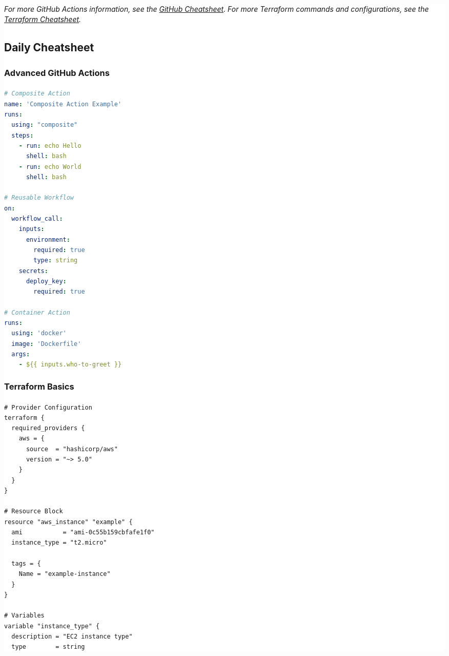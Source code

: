 *For more GitHub Actions information, see the [GitHub Cheatsheet](../../cheatsheets/github.md).*
*For more Terraform commands and configurations, see the [Terraform Cheatsheet](../../cheatsheets/terraform.md).*

## Daily Cheatsheet

### Advanced GitHub Actions
```yaml
# Composite Action
name: 'Composite Action Example'
runs:
  using: "composite"
  steps:
    - run: echo Hello
      shell: bash
    - run: echo World
      shell: bash

# Reusable Workflow
on:
  workflow_call:
    inputs:
      environment:
        required: true
        type: string
    secrets:
      deploy_key:
        required: true

# Container Action
runs:
  using: 'docker'
  image: 'Dockerfile'
  args:
    - ${{ inputs.who-to-greet }}
```

### Terraform Basics
```hcl
# Provider Configuration
terraform {
  required_providers {
    aws = {
      source  = "hashicorp/aws"
      version = "~> 5.0"
    }
  }
}

# Resource Block
resource "aws_instance" "example" {
  ami           = "ami-0c55b159cbfafe1f0"
  instance_type = "t2.micro"
  
  tags = {
    Name = "example-instance"
  }
}

# Variables
variable "instance_type" {
  description = "EC2 instance type"
  type        = string
```
